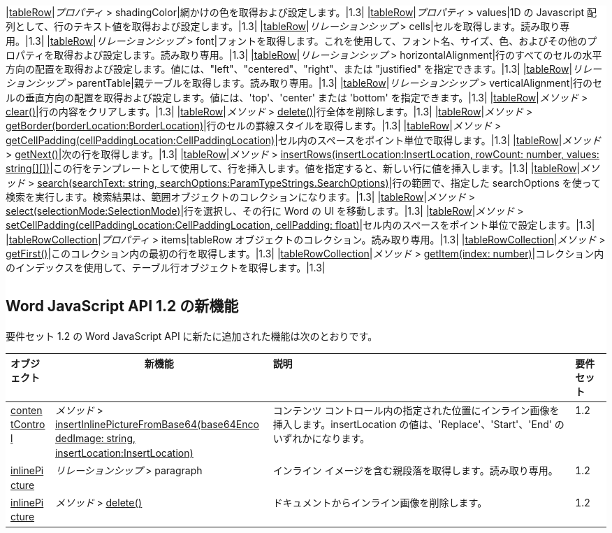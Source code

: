 |[tableRow](https://github.com/OfficeDev/office-js-docs/blob/WordJs_1.3_Openspec/reference/word/tablerow.md)|_プロパティ_ > shadingColor|網かけの色を取得および設定します。|1.3|
|[tableRow](https://github.com/OfficeDev/office-js-docs/blob/WordJs_1.3_Openspec/reference/word/tablerow.md)|_プロパティ_ > values|1D の Javascript 配列として、行のテキスト値を取得および設定します。|1.3|
|[tableRow](https://github.com/OfficeDev/office-js-docs/blob/WordJs_1.3_Openspec/reference/word/tablerow.md)|_リレーションシップ_ > cells|セルを取得します。読み取り専用。|1.3|
|[tableRow](https://github.com/OfficeDev/office-js-docs/blob/WordJs_1.3_Openspec/reference/word/tablerow.md)|_リレーションシップ_ > font|フォントを取得します。これを使用して、フォント名、サイズ、色、およびその他のプロパティを取得および設定します。読み取り専用。|1.3|
|[tableRow](https://github.com/OfficeDev/office-js-docs/blob/WordJs_1.3_Openspec/reference/word/tablerow.md)|_リレーションシップ_ > horizontalAlignment|行のすべてのセルの水平方向の配置を取得および設定します。値には、"left"、"centered"、"right"、または "justified" を指定できます。|1.3|
|[tableRow](https://github.com/OfficeDev/office-js-docs/blob/WordJs_1.3_Openspec/reference/word/tablerow.md)|_リレーションシップ_ > parentTable|親テーブルを取得します。読み取り専用。|1.3|
|[tableRow](https://github.com/OfficeDev/office-js-docs/blob/WordJs_1.3_Openspec/reference/word/tablerow.md)|_リレーションシップ_ > verticalAlignment|行のセルの垂直方向の配置を取得および設定します。値には、'top'、'center' または 'bottom' を指定できます。|1.3|
|[tableRow](https://github.com/OfficeDev/office-js-docs/blob/WordJs_1.3_Openspec/reference/word/tablerow.md)|_メソッド_ > [clear()](https://github.com/OfficeDev/office-js-docs/blob/WordJs_1.3_Openspec/reference/word/tablerow.md#clear)|行の内容をクリアします。|1.3|
|[tableRow](https://github.com/OfficeDev/office-js-docs/blob/WordJs_1.3_Openspec/reference/word/tablerow.md)|_メソッド_ > [delete()](https://github.com/OfficeDev/office-js-docs/blob/WordJs_1.3_Openspec/reference/word/tablerow.md#delete)|行全体を削除します。|1.3|
|[tableRow](https://github.com/OfficeDev/office-js-docs/blob/WordJs_1.3_Openspec/reference/word/tablerow.md)|_メソッド_ > [getBorder(borderLocation:BorderLocation)](https://github.com/OfficeDev/office-js-docs/blob/WordJs_1.3_Openspec/reference/word/tablerow.md#getborderborderlocation-borderlocation)|行のセルの罫線スタイルを取得します。|1.3|
|[tableRow](https://github.com/OfficeDev/office-js-docs/blob/WordJs_1.3_Openspec/reference/word/tablerow.md)|_メソッド_ > [getCellPadding(cellPaddingLocation:CellPaddingLocation)](https://github.com/OfficeDev/office-js-docs/blob/WordJs_1.3_Openspec/reference/word/tablerow.md#getcellpaddingcellpaddinglocation-cellpaddinglocation)|セル内のスペースをポイント単位で取得します。|1.3|
|[tableRow](https://github.com/OfficeDev/office-js-docs/blob/WordJs_1.3_Openspec/reference/word/tablerow.md)|_メソッド_ > [getNext()](https://github.com/OfficeDev/office-js-docs/blob/WordJs_1.3_Openspec/reference/word/tablerow.md#getnext)|次の行を取得します。|1.3|
|[tableRow](https://github.com/OfficeDev/office-js-docs/blob/WordJs_1.3_Openspec/reference/word/tablerow.md)|_メソッド_ > [insertRows(insertLocation:InsertLocation, rowCount: number, values: string[][])](https://github.com/OfficeDev/office-js-docs/blob/WordJs_1.3_Openspec/reference/word/tablerow.md#insertrowsinsertlocation-insertlocation-rowcount-number-values-string)|この行をテンプレートとして使用して、行を挿入します。値を指定すると、新しい行に値を挿入します。|1.3|
|[tableRow](https://github.com/OfficeDev/office-js-docs/blob/WordJs_1.3_Openspec/reference/word/tablerow.md)|_メソッド_ > [search(searchText: string, searchOptions:ParamTypeStrings.SearchOptions)](https://github.com/OfficeDev/office-js-docs/blob/WordJs_1.3_Openspec/reference/word/tablerow.md#searchsearchtext-string-searchoptions-paramtypestrings.searchoptions)|行の範囲で、指定した searchOptions を使って検索を実行します。検索結果は、範囲オブジェクトのコレクションになります。|1.3|
|[tableRow](https://github.com/OfficeDev/office-js-docs/blob/WordJs_1.3_Openspec/reference/word/tablerow.md)|_メソッド_ > [select(selectionMode:SelectionMode)](https://github.com/OfficeDev/office-js-docs/blob/WordJs_1.3_Openspec/reference/word/tablerow.md#selectselectionmode-selectionmode)|行を選択し、その行に Word の UI を移動します。|1.3|
|[tableRow](https://github.com/OfficeDev/office-js-docs/blob/WordJs_1.3_Openspec/reference/word/tablerow.md)|_メソッド_ > [setCellPadding(cellPaddingLocation:CellPaddingLocation, cellPadding: float)](https://github.com/OfficeDev/office-js-docs/blob/WordJs_1.3_Openspec/reference/word/tablerow.md#setcellpaddingcellpaddinglocation-cellpaddinglocation-cellpadding-float)|セル内のスペースをポイント単位で設定します。|1.3|
|[tableRowCollection](https://github.com/OfficeDev/office-js-docs/blob/WordJs_1.3_Openspec/reference/word/tablerowcollection.md)|_プロパティ_ > items|tableRow オブジェクトのコレクション。読み取り専用。|1.3|
|[tableRowCollection](https://github.com/OfficeDev/office-js-docs/blob/WordJs_1.3_Openspec/reference/word/tablerowcollection.md)|_メソッド_ > [getFirst()](https://github.com/OfficeDev/office-js-docs/blob/WordJs_1.3_Openspec/reference/word/tablerowcollection.md#getfirst)|このコレクション内の最初の行を取得します。|1.3|
|[tableRowCollection](https://github.com/OfficeDev/office-js-docs/blob/WordJs_1.3_Openspec/reference/word/tablerowcollection.md)|_メソッド_ > [getItem(index: number)](https://github.com/OfficeDev/office-js-docs/blob/WordJs_1.3_Openspec/reference/word/tablerowcollection.md#getitemindex-number)|コレクション内のインデックスを使用して、テーブル行オブジェクトを取得します。|1.3|


## <a name="whats-new-in-word-javascript-api-12"></a>Word JavaScript API 1.2 の新機能
要件セット 1.2 の Word JavaScript API に新たに追加された機能は次のとおりです。 

|オブジェクト| 新機能| 説明|要件セット|
|:-----|-----|:----|:----|
|[contentControl](../word/contentcontrol.md)|_メソッド_ > [insertInlinePictureFromBase64(base64EncodedImage: string, insertLocation:InsertLocation)](../word/contentcontrol.md#insertinlinepicturefrombase64base64encodedimage-string-insertlocation-insertlocation)|コンテンツ コントロール内の指定された位置にインライン画像を挿入します。insertLocation の値は、'Replace'、'Start'、'End' のいずれかになります。|1.2|
|[inlinePicture](../word/inlinepicture.md)|_リレーションシップ_ > paragraph|インライン イメージを含む親段落を取得します。読み取り専用。|1.2|
|[inlinePicture](../word/inlinepicture.md)|_メソッド_ > [delete()](../word/inlinepicture.md#delete)|ドキュメントからインライン画像を削除します。|1.2|